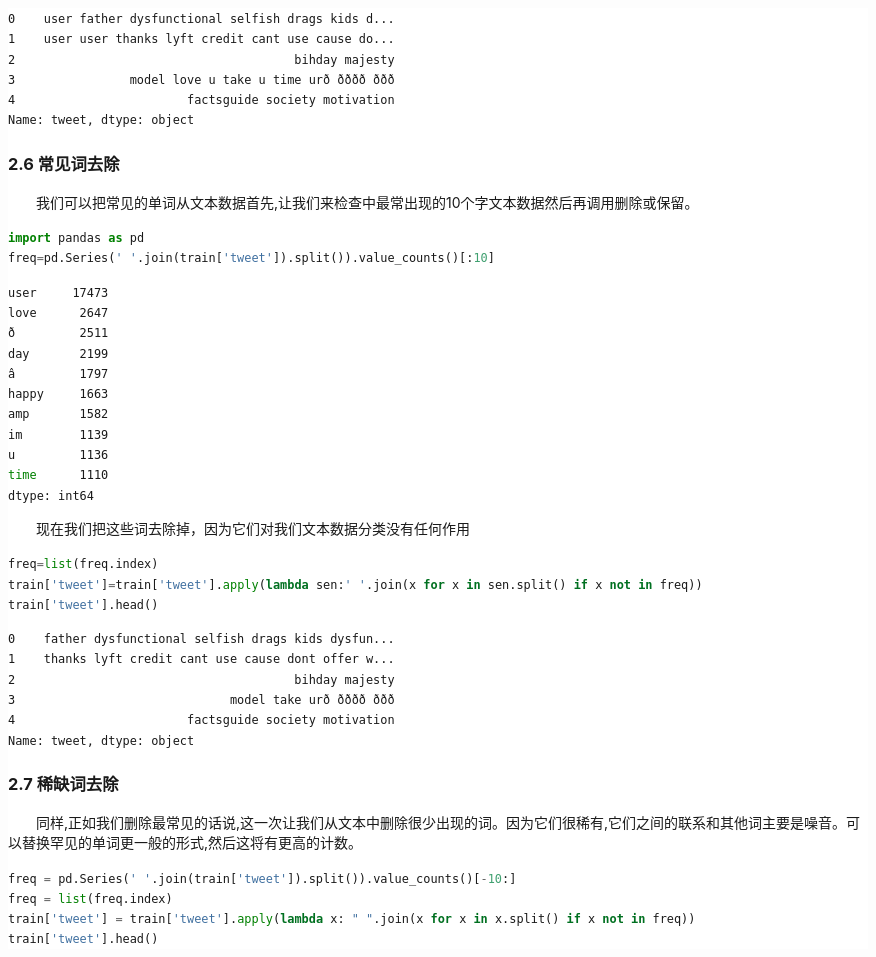 ```bash
0    user father dysfunctional selfish drags kids d...
1    user user thanks lyft credit cant use cause do...
2                                       bihday majesty
3                model love u take u time urð ðððð ððð
4                        factsguide society motivation
Name: tweet, dtype: object
```

### 2.6 常见词去除

&emsp;&emsp;我们可以把常见的单词从文本数据首先,让我们来检查中最常出现的10个字文本数据然后再调用删除或保留。

```python
import pandas as pd
freq=pd.Series(' '.join(train['tweet']).split()).value_counts()[:10]
```

```bash
user     17473
love      2647
ð         2511
day       2199
â         1797
happy     1663
amp       1582
im        1139
u         1136
time      1110
dtype: int64
```

&emsp;&emsp;现在我们把这些词去除掉，因为它们对我们文本数据分类没有任何作用

```python
freq=list(freq.index)
train['tweet']=train['tweet'].apply(lambda sen:' '.join(x for x in sen.split() if x not in freq))
train['tweet'].head()
```

```bash
0    father dysfunctional selfish drags kids dysfun...
1    thanks lyft credit cant use cause dont offer w...
2                                       bihday majesty
3                              model take urð ðððð ððð
4                        factsguide society motivation
Name: tweet, dtype: object
```

### 2.7 稀缺词去除

&emsp;&emsp;同样,正如我们删除最常见的话说,这一次让我们从文本中删除很少出现的词。因为它们很稀有,它们之间的联系和其他词主要是噪音。可以替换罕见的单词更一般的形式,然后这将有更高的计数。

```python
freq = pd.Series(' '.join(train['tweet']).split()).value_counts()[-10:]
freq = list(freq.index)
train['tweet'] = train['tweet'].apply(lambda x: " ".join(x for x in x.split() if x not in freq))
train['tweet'].head()
```
